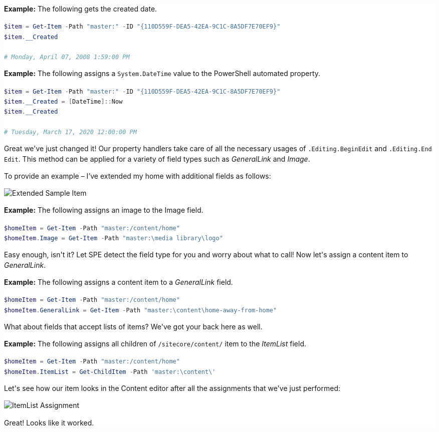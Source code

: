 **Example:** The following gets the created date.

```powershell
$item = Get-Item -Path "master:" -ID "{110D559F-DEA5-42EA-9C1C-8A5DF7E70EF9}"
$item.__Created 

# Monday, April 07, 2008 1:59:00 PM
```

**Example:** The following assigns a `System.DateTime` value to the PowerShell automated property.

```powershell
$item = Get-Item -Path "master:" -ID "{110D559F-DEA5-42EA-9C1C-8A5DF7E70EF9}"
$item.__Created = [DateTime]::Now
$item.__Created

# Tuesday, March 17, 2020 12:00:00 PM
```

Great we've just changed it! Our property handlers take care of all the necessary usages of `.Editing.BeginEdit` and `.Editing.EndEdit`. This method can be applied for a variety of field types such as _GeneralLink_ and _Image_.

To provide an example – I’ve extended my home with additional fields as follows:

![Extended Sample Item](https://blog.najmanowicz.com/wp-content/uploads/2014/10/image.png)

**Example:** The following assigns an image to the Image field.

```powershell
$homeItem = Get-Item -Path "master:/content/home"
$homeItem.Image = Get-Item -Path "master:\media library\logo"
```

Easy enough, isn't it? Let SPE detect the field type for you and worry about what to call! Now let's assign a content item to _GeneralLink_.

**Example:** The following assigns a content item to a _GeneralLink_ field.

```powershell
$homeItem = Get-Item -Path "master:/content/home"
$homeItem.GeneralLink = Get-Item -Path "master:\content\home-away-from-home"
```

What about fields that accept lists of items? We've got your back here as well.

**Example:** The following assigns all children of `/sitecore/content/` item to the _ItemList_ field.

```powershell
$homeItem = Get-Item -Path "master:/content/home"
$homeItem.ItemList = Get-ChildItem -Path 'master:\content\'
```

Let's see how our item looks in the Content editor after all the assignments that we've just performed:

![ItemList Assignment](https://blog.najmanowicz.com/wp-content/uploads/2014/10/image1.png)

Great! Looks like it worked.
